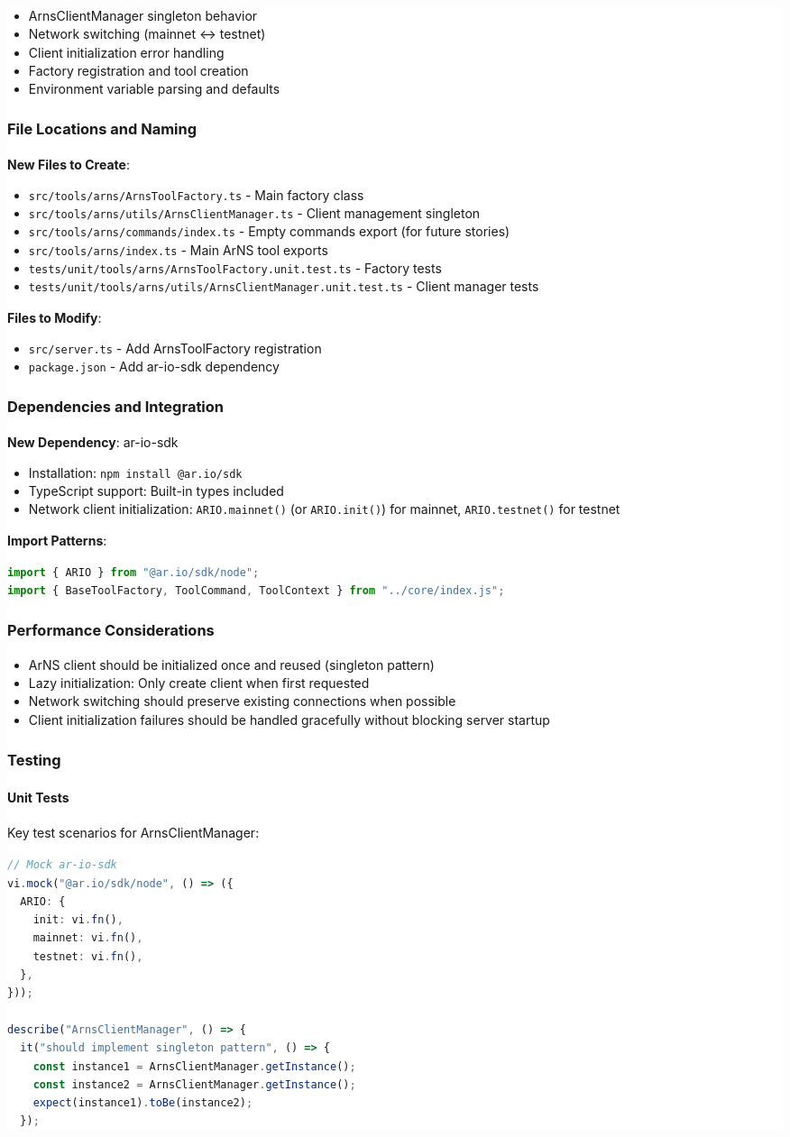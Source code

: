 - ArnsClientManager singleton behavior
- Network switching (mainnet ↔ testnet)
- Client initialization error handling
- Factory registration and tool creation
- Environment variable parsing and defaults

### File Locations and Naming

**New Files to Create**:

- `src/tools/arns/ArnsToolFactory.ts` - Main factory class
- `src/tools/arns/utils/ArnsClientManager.ts` - Client management singleton
- `src/tools/arns/commands/index.ts` - Empty commands export (for future stories)
- `src/tools/arns/index.ts` - Main ArNS tool exports
- `tests/unit/tools/arns/ArnsToolFactory.unit.test.ts` - Factory tests
- `tests/unit/tools/arns/utils/ArnsClientManager.unit.test.ts` - Client manager tests

**Files to Modify**:

- `src/server.ts` - Add ArnsToolFactory registration
- `package.json` - Add ar-io-sdk dependency

### Dependencies and Integration

**New Dependency**: ar-io-sdk

- Installation: `npm install @ar.io/sdk`
- TypeScript support: Built-in types included
- Network client initialization: `ARIO.mainnet()` (or `ARIO.init()`) for mainnet, `ARIO.testnet()` for testnet

**Import Patterns**:

```typescript
import { ARIO } from "@ar.io/sdk/node";
import { BaseToolFactory, ToolCommand, ToolContext } from "../core/index.js";
```

### Performance Considerations

- ArNS client should be initialized once and reused (singleton pattern)
- Lazy initialization: Only create client when first requested
- Network switching should preserve existing connections when possible
- Client initialization failures should be handled gracefully without blocking server startup

### Testing

#### Unit Tests

Key test scenarios for ArnsClientManager:

```typescript
// Mock ar-io-sdk
vi.mock("@ar.io/sdk/node", () => ({
  ARIO: {
    init: vi.fn(),
    mainnet: vi.fn(),
    testnet: vi.fn(),
  },
}));

describe("ArnsClientManager", () => {
  it("should implement singleton pattern", () => {
    const instance1 = ArnsClientManager.getInstance();
    const instance2 = ArnsClientManager.getInstance();
    expect(instance1).toBe(instance2);
  });

```